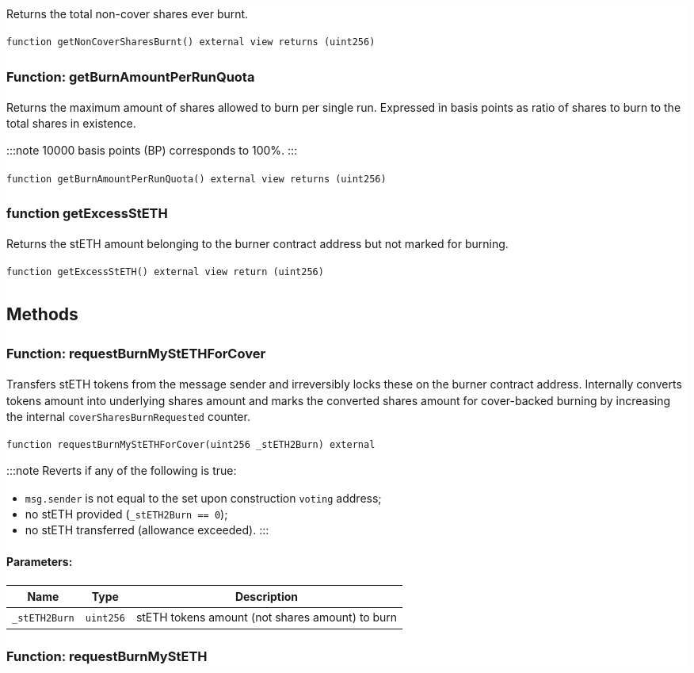 Returns the total non-cover shares ever burnt.

```sol
function getNonCoverSharesBurnt() external view returns (uint256)
```

### Function: getBurnAmountPerRunQuota

Returns the maximum amount of shares allowed to burn per single run.
Expressed in basis points as ratio of shares to burn to the total shares in existence.

:::note
10000 basis points (BP) corresponds to 100%.
:::

```sol
function getBurnAmountPerRunQuota() external view returns (uint256)
```

### function getExcessStETH

Returns the stETH amount belonging to the burner contract address but not marked for burning.

```sol
function getExcessStETH() external view return (uint256)
```

## Methods

### Function: requestBurnMyStETHForCover

Transfers stETH tokens from the message sender and irreversibly locks these on the burner contract address.
Internally converts tokens amount into underlying shares amount and marks the converted shares amount
for cover-backed burning by increasing the internal `coverSharesBurnRequested` counter.

```sol
function requestBurnMyStETHForCover(uint256 _stETH2Burn) external
```

:::note
Reverts if any of the following is true:
* `msg.sender` is not equal to the set upon construction `voting` address;
* no stETH provided (`_stETH2Burn == 0`);
* no stETH transferred (allowance exceeded).
:::

#### Parameters:

| Name          | Type      | Description                                     |
| ------------- | --------- | ----------------------------------------------- |
| `_stETH2Burn` | `uint256` | stETH tokens amount (not shares amount) to burn |

### Function: requestBurnMyStETH
